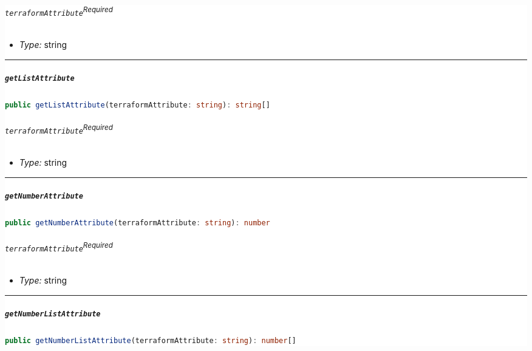 ###### `terraformAttribute`<sup>Required</sup> <a name="terraformAttribute" id="rhizo-co-terraform-provider-oci.dataOciCoreClusterNetwork.DataOciCoreClusterNetworkInstancePoolsLoadBalancersOutputReference.getBooleanMapAttribute.parameter.terraformAttribute"></a>

- *Type:* string

---

##### `getListAttribute` <a name="getListAttribute" id="rhizo-co-terraform-provider-oci.dataOciCoreClusterNetwork.DataOciCoreClusterNetworkInstancePoolsLoadBalancersOutputReference.getListAttribute"></a>

```typescript
public getListAttribute(terraformAttribute: string): string[]
```

###### `terraformAttribute`<sup>Required</sup> <a name="terraformAttribute" id="rhizo-co-terraform-provider-oci.dataOciCoreClusterNetwork.DataOciCoreClusterNetworkInstancePoolsLoadBalancersOutputReference.getListAttribute.parameter.terraformAttribute"></a>

- *Type:* string

---

##### `getNumberAttribute` <a name="getNumberAttribute" id="rhizo-co-terraform-provider-oci.dataOciCoreClusterNetwork.DataOciCoreClusterNetworkInstancePoolsLoadBalancersOutputReference.getNumberAttribute"></a>

```typescript
public getNumberAttribute(terraformAttribute: string): number
```

###### `terraformAttribute`<sup>Required</sup> <a name="terraformAttribute" id="rhizo-co-terraform-provider-oci.dataOciCoreClusterNetwork.DataOciCoreClusterNetworkInstancePoolsLoadBalancersOutputReference.getNumberAttribute.parameter.terraformAttribute"></a>

- *Type:* string

---

##### `getNumberListAttribute` <a name="getNumberListAttribute" id="rhizo-co-terraform-provider-oci.dataOciCoreClusterNetwork.DataOciCoreClusterNetworkInstancePoolsLoadBalancersOutputReference.getNumberListAttribute"></a>

```typescript
public getNumberListAttribute(terraformAttribute: string): number[]
```

